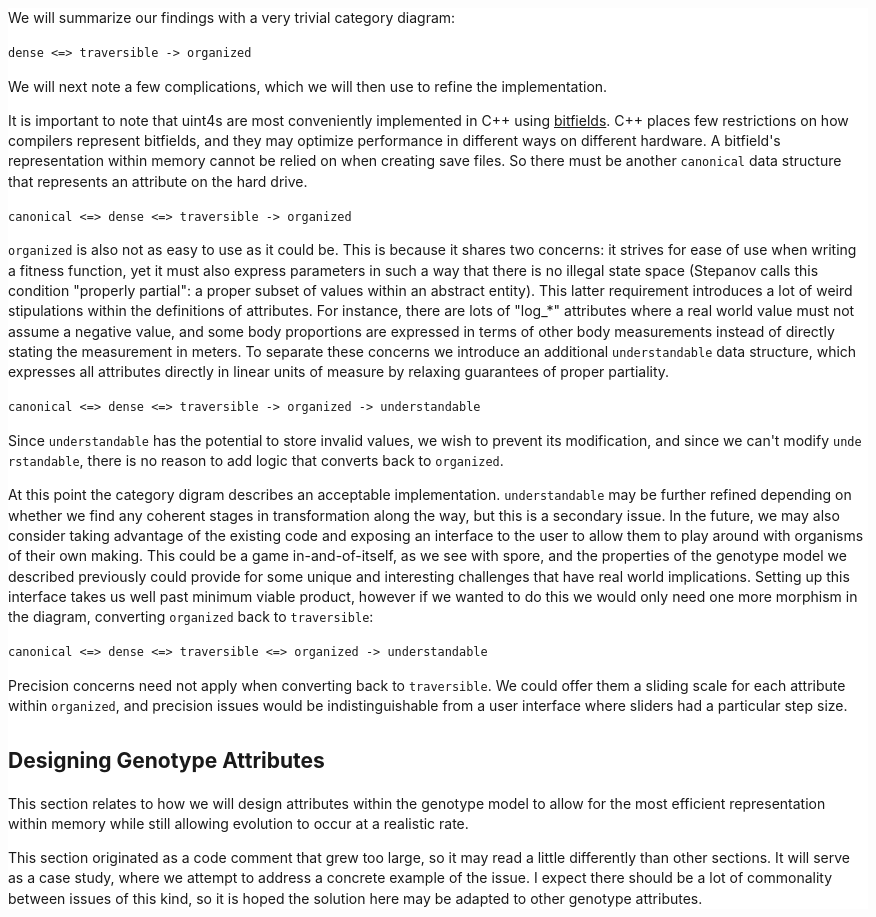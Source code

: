We will summarize our findings with a very trivial category diagram:

`dense <=> traversible -> organized`

We will next note a few complications, which we will then use to refine the implementation.

It is important to note that uint4s are most conveniently implemented in C++ using [bitfields](https://en.cppreference.com/w/cpp/language/bit_field). C++ places few restrictions on how compilers represent bitfields, and they may optimize performance in different ways on different hardware. A bitfield's representation within memory cannot be relied on when creating save files. So there must be another `canonical` data structure that represents an attribute on the hard drive.

`canonical <=> dense <=> traversible -> organized`

`organized` is also not as easy to use as it could be. This is because it shares two concerns: it strives for ease of use when writing a fitness function, yet it must also express parameters in such a way that there is no illegal state space (Stepanov calls this condition "properly partial": a proper subset of values within an abstract entity). This latter requirement introduces a lot of weird stipulations within the definitions of attributes. For instance, there are lots of "log_*" attributes where a real world value must not assume a negative value, and some body proportions are expressed in terms of other body measurements instead of directly stating the measurement in meters. To separate these concerns we introduce an additional `understandable` data structure, which expresses all attributes directly in linear units of measure by relaxing guarantees of proper partiality.

`canonical <=> dense <=> traversible -> organized -> understandable` 

Since `understandable` has the potential to store invalid values, we wish to prevent its modification, and since we can't modify `understandable`, there is no reason to add logic that converts back to `organized`. 

At this point the category digram describes an acceptable implementation. `understandable` may be further refined depending on whether we find any coherent stages in transformation along the way, but this is a secondary issue. In the future, we may also consider taking advantage of the existing code and exposing an interface to the user to allow them to play around with organisms of their own making. This could be a game in-and-of-itself, as we see with spore, and the properties of the genotype model we described previously could provide for some unique and interesting challenges that have real world implications. Setting up this interface takes us well past minimum viable product, however if we wanted to do this we would only need one more morphism in the diagram, converting `organized` back to `traversible`:

`canonical <=> dense <=> traversible <=> organized -> understandable`

Precision concerns need not apply when converting back to `traversible`. We could offer them a sliding scale for each attribute within `organized`, and precision issues would be indistinguishable from a user interface where sliders had a particular step size. 

## Designing Genotype Attributes

This section relates to how we will design attributes within the genotype model to allow for the most efficient representation within memory while still allowing evolution to occur at a realistic rate. 

This section originated as a code comment that grew too large, so it may read a little differently than other sections. It will serve as a case study, where we attempt to address a concrete example of the issue. I expect there should be a lot of commonality between issues of this kind, so it is hoped the solution here may be adapted to other genotype attributes.
